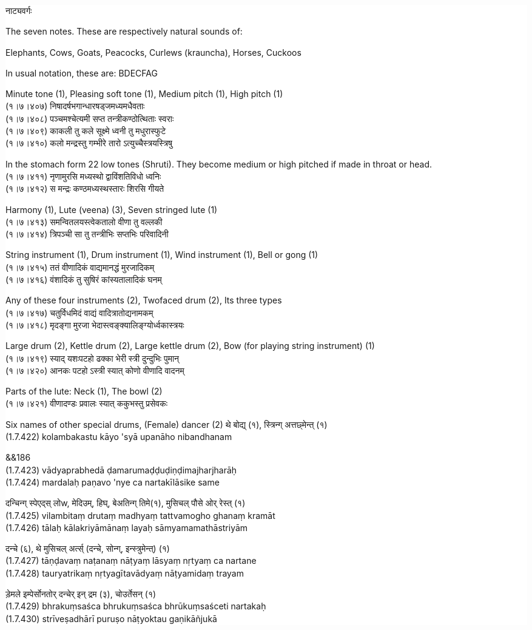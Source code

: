 नाट्यवर्गः  
  
  
 The seven notes. These are respectively natural sounds of:   
  
 Elephants, Cows, Goats, Peacocks, Curlews (krauncha), Horses, Cuckoos   
  
 In usual notation, these are: BDECFAG   
  
 Minute tone (1), Pleasing soft tone (1), Medium pitch (1), High pitch (1)   
(१।७।४०७)  निषादर्षभगान्धारषड्जमध्यमधैवताः   
(१।७।४०८)  पञ्चमश्चेत्यमी सप्त तन्त्रीकण्ठोत्थिताः स्वराः   
(१।७।४०९)  काकली तु कले सूक्ष्मे ध्वनी तु मधुरास्फुटे  
(१।७।४१०)  कलो मन्द्रस्तु गम्भीरे तारो ऽत्युच्चैस्त्रयस्त्रिषु  
  
 In the stomach form 22 low tones (Shruti). They become medium or high pitched if made in throat or head.  
(१।७।४११)  नृणामुरसि मध्यस्थो द्वाविंशतिविधो ध्वनिः  
(१।७।४१२)  स मन्द्रः कण्ठमध्यस्थस्तारः शिरसि गीयते   
  
 Harmony (1), Lute (veena) (3), Seven stringed lute (1)   
(१।७।४१३)  समन्वितलयस्त्वेकतालो वीणा तु वल्लकी  
(१।७।४१४)  त्रिपञ्ची सा तु तन्त्रीभिः सप्तभिः परिवादिनी  
  
 String instrument (1), Drum instrument (1), Wind instrument (1), Bell or gong (1)    
(१।७।४१५)  ततं वीणादिकं वाद्यमानद्धं मुरजादिकम्  
(१।७।४१६)  वंशादिकं तु सुषिरं कांस्यतालादिकं घनम्   
  
 Any of these four instruments (2), Twofaced drum (2), Its three types   
(१।७।४१७)  चतुर्विधमिदं वाद्यं वादित्रातोद्यनामकम्  
(१।७।४१८)  मृदङ्गा मुरजा भेदास्त्वङ्क्यालिङ्ग्योर्ध्वकास्त्रयः  
  
 Large drum (2), Kettle drum (2), Large kettle drum (2), Bow (for playing string instrument) (1)   
(१।७।४१९)  स्याद् यशःपटहो ढक्का भेरी स्त्री दुन्दुभिः पुमान्  
(१।७।४२०)  आनकः पटहो ऽस्त्री स्यात् कोणो वीणादि वादनम्  
  
 Parts of the lute: Neck (1), The bowl (2)   
(१।७।४२१)  वीणादण्डः प्रवालः स्यात् ककुभस्तु प्रसेवकः  
  
   
Six names of other special drums, (Female) dancer (2)  थे बोद्य् (१), स्त्रिन्ग् अत्तछ्मेन्त् (१)   
(1.7.422)  kolambakastu kāyo 'syā upanāho nibandhanam  
  
&&186  
(1.7.423)  vādyaprabhedā ḍamarumaḍḍuḍiṇḍimajharjharāḥ  
(1.7.424)  mardalaḥ paṇavo 'nye ca nartakīlāsike same  
  
 दन्चिन्ग् स्पेएद्स् लोw, मेदिउम्, हिघ्, बेअतिन्ग् तिमे(१), मुसिचल् पौसे ओर् रेस्त् (१)  
(1.7.425)  vilambitaṃ drutaṃ madhyaṃ tattvamogho ghanaṃ kramāt  
(1.7.426)  tālaḥ kālakriyāmānaṃ layaḥ sāmyamamathāstriyām  
  
 दन्चे (६), थे मुसिचल् अर्त्स् (दन्चे, सोन्ग्, इन्स्त्रुमेन्त्) (१)   
(1.7.427)  tāṇḍavaṃ naṭanaṃ nāṭyaṃ lāsyaṃ nṛtyaṃ ca nartane  
(1.7.428)  tauryatrikaṃ nṛtyagītavādyaṃ nāṭyamidaṃ trayam  
  
 ड़ेमले इम्पेर्सोनतोर् दन्चेर् इन् द्रम (३), चोउर्तेसन् (१)   
(1.7.429)  bhrakuṃsaśca bhrukuṃsaśca bhrūkuṃsaśceti nartakaḥ  
(1.7.430)  strīveṣadhārī puruṣo nāṭyoktau gaṇikāñjukā  
  